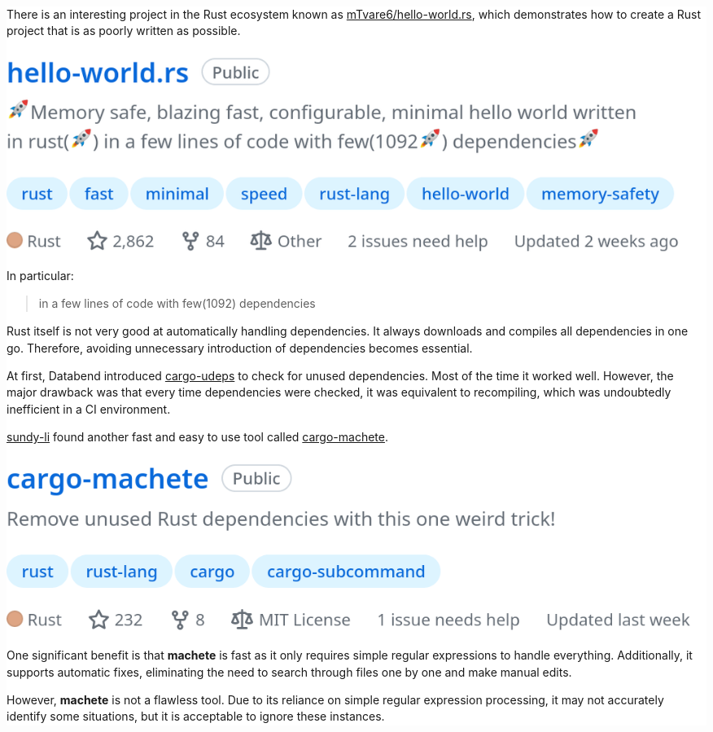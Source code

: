 There is an interesting project in the Rust ecosystem known as [mTvare6/hello-world.rs](https://github.com/mTvare6/hello-world.rs), which demonstrates how to create a Rust project that is as poorly written as possible.

![](/static/issue-3/optimizing-compilation-for-databend/databend-tips-for-rust-compile-08.png)

In particular:

> in a few lines of code with few(1092) dependencies

Rust itself is not very good at automatically handling dependencies. It always downloads and compiles all dependencies in one go. Therefore, avoiding unnecessary introduction of dependencies becomes essential.

At first, Databend introduced [cargo-udeps](https://crates.io/crates/cargo-udeps) to check for unused dependencies. Most of the time it worked well. However, the major drawback was that every time dependencies were checked, it was equivalent to recompiling, which was undoubtedly inefficient in a CI environment.

[sundy-li](https://github.com/sundy-li) found another fast and easy to use tool called [cargo-machete](https://crates.io/crates/cargo-machete).

![](/static/issue-3/optimizing-compilation-for-databend/databend-tips-for-rust-compile-09.png)

One significant benefit is that **machete** is fast as it only requires simple regular expressions to handle everything. Additionally, it supports automatic fixes, eliminating the need to search through files one by one and make manual edits.

However, **machete** is not a flawless tool. Due to its reliance on simple regular expression processing, it may not accurately identify some situations, but it is acceptable to ignore these instances.
